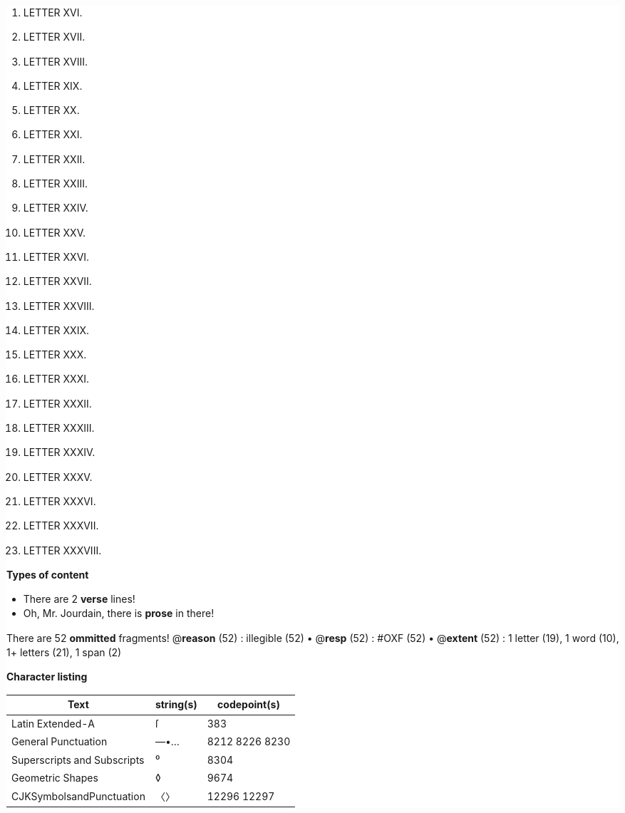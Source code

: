 1. LETTER XVI.

1. LETTER XVII.

1. LETTER XVIII.

1. LETTER XIX.

1. LETTER XX.

1. LETTER XXI.

1. LETTER XXII.

1. LETTER XXIII.

1. LETTER XXIV.

1. LETTER XXV.

1. LETTER XXVI.

1. LETTER XXVII.

1. LETTER XXVIII.

1. LETTER XXIX.

1. LETTER XXX.

1. LETTER XXXI.

1. LETTER XXXII.

1. LETTER XXXIII.

1. LETTER XXXIV.

1. LETTER XXXV.

1. LETTER XXXVI.

1. LETTER XXXVII.

1. LETTER XXXVIII.

**Types of content**

  * There are 2 **verse** lines!
  * Oh, Mr. Jourdain, there is **prose** in there!

There are 52 **ommitted** fragments! 
 @__reason__ (52) : illegible (52)  •  @__resp__ (52) : #OXF (52)  •  @__extent__ (52) : 1 letter (19), 1 word (10), 1+ letters (21), 1 span (2)

**Character listing**


|Text|string(s)|codepoint(s)|
|---|---|---|
|Latin Extended-A|ſ|383|
|General Punctuation|—•…|8212 8226 8230|
|Superscripts             and Subscripts|⁰|8304|
|Geometric Shapes|◊|9674|
|CJKSymbolsandPunctuation|〈〉|12296 12297|
